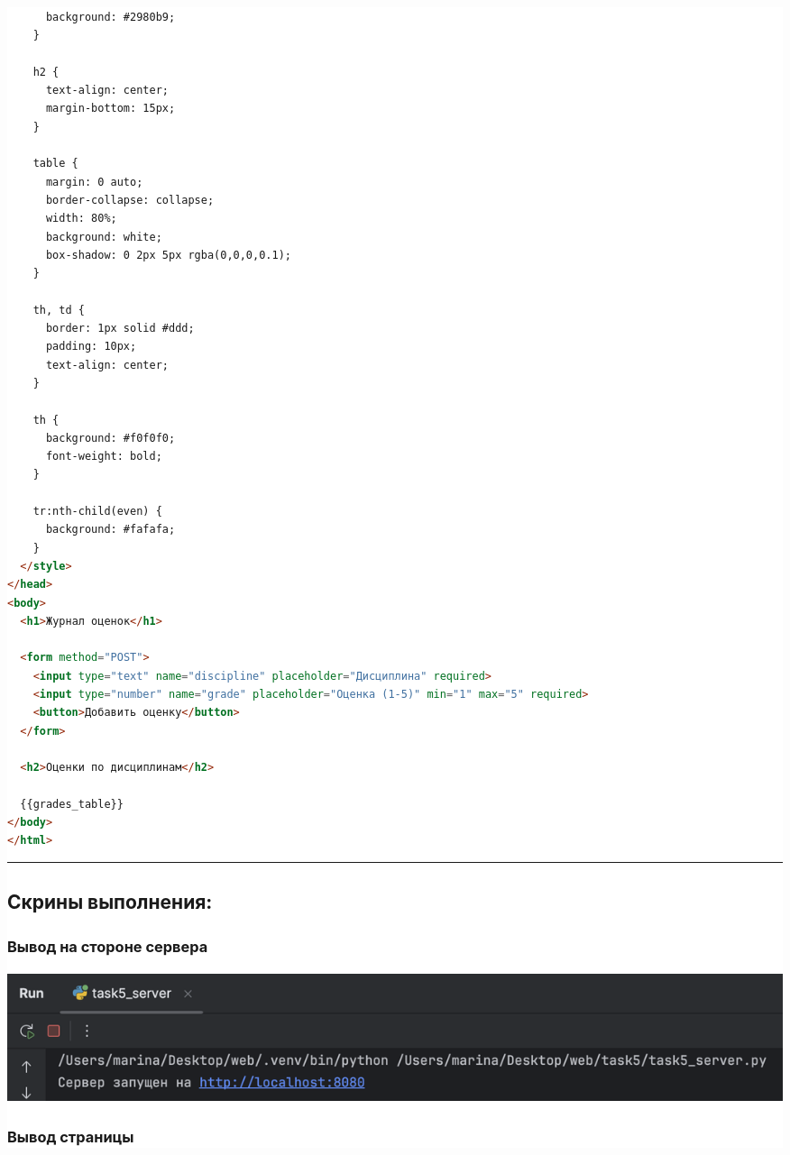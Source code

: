 ```html
      background: #2980b9;
    }

    h2 {
      text-align: center;
      margin-bottom: 15px;
    }

    table {
      margin: 0 auto;
      border-collapse: collapse;
      width: 80%;
      background: white;
      box-shadow: 0 2px 5px rgba(0,0,0,0.1);
    }

    th, td {
      border: 1px solid #ddd;
      padding: 10px;
      text-align: center;
    }

    th {
      background: #f0f0f0;
      font-weight: bold;
    }

    tr:nth-child(even) {
      background: #fafafa;
    }
  </style>
</head>
<body>
  <h1>Журнал оценок</h1>

  <form method="POST">
    <input type="text" name="discipline" placeholder="Дисциплина" required>
    <input type="number" name="grade" placeholder="Оценка (1-5)" min="1" max="5" required>
    <button>Добавить оценку</button>
  </form>

  <h2>Оценки по дисциплинам</h2>

  {{grades_table}}
</body>
</html>
```
---
## Скрины выполнения:
### Вывод на стороне сервера
![Вывод сервера](images/server5.png)
### Вывод страницы